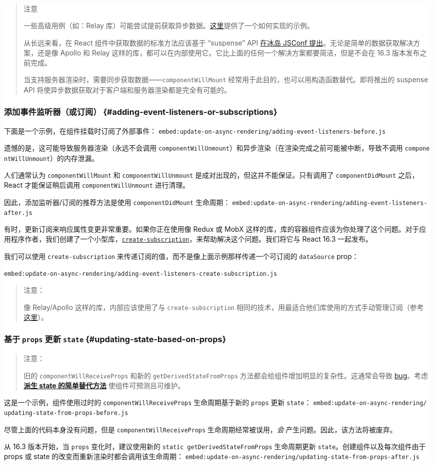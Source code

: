 > 注意
>
> 一些高级用例（如：Relay 库）可能尝试提前获取异步数据。[这里](https://gist.github.com/bvaughn/89700e525ff423a75ffb63b1b1e30a8f)提供了一个如何实现的示例。
>
> 从长远来看，在 React 组件中获取数据的标准方法应该基于 “suspense” API [在冰岛 JSConf 提出](/blog/2018/03/01/sneak-peek-beyond-react-16.html)。无论是简单的数据获取解决方案，还是像 Apollo 和 Relay 这样的库，都可以在内部使用它。它比上面的任何一个解决方案都要简洁，但是不会在 16.3 版本发布之前完成。
>
> 当支持服务器渲染时，需要同步获取数据——`componentWillMount` 经常用于此目的，也可以用构造函数替代。即将推出的 suspense API 将使异步数据获取对于客户端和服务器渲染都是完全有可能的。

### 添加事件监听器（或订阅） {#adding-event-listeners-or-subscriptions}

下面是一个示例，在组件挂载时订阅了外部事件：
`embed:update-on-async-rendering/adding-event-listeners-before.js`

遗憾的是，这可能导致服务器渲染（永远不会调用 `componentWillUnmount`）和异步渲染（在渲染完成之前可能被中断，导致不调用 `componentWillUnmount`）的内存泄漏。

人们通常认为 `componentWillMount` 和 `componentWillUnmount` 是成对出现的，但这并不能保证。只有调用了 `componentDidMount` 之后，React 才能保证稍后调用 `componentWillUnmount` 进行清理。

因此，添加监听器/订阅的推荐方法是使用 `componentDidMount` 生命周期：
`embed:update-on-async-rendering/adding-event-listeners-after.js`

有时，更新订阅来响应属性变更非常重要。如果你正在使用像 Redux 或 MobX 这样的库，库的容器组件应该为你处理了这个问题。对于应用程序作者，我们创建了一个小型库，[`create-subscription`](https://github.com/facebook/react/tree/master/packages/create-subscription)，来帮助解决这个问题。我们将它与 React 16.3 一起发布。

我们可以使用 `create-subscription` 来传递订阅的值，而不是像上面示例那样传递一个可订阅的 `dataSource` prop：

`embed:update-on-async-rendering/adding-event-listeners-create-subscription.js`

> 注意：
> 
> 像 Relay/Apollo 这样的库，内部应该使用了与 `create-subscription` 相同的技术，用最适合他们库使用的方式手动管理订阅（参考[这里](https://gist.github.com/bvaughn/d569177d70b50b58bff69c3c4a5353f3)）。

### 基于 `props` 更新 `state` {#updating-state-based-on-props}

>注意：
>
>旧的 `componentWillReceiveProps` 和新的 `getDerivedStateFromProps` 方法都会给组件增加明显的复杂性。这通常会导致 [bug](/blog/2018/06/07/you-probably-dont-need-derived-state.html#common-bugs-when-using-derived-state)。考虑 **[派生 state 的简单替代方法](/blog/2018/06/07/you-probably-dont-need-derived-state.html)** 使组件可预测且可维护。

这是一个示例，组件使用过时的 `componentWillReceiveProps` 生命周期基于新的 `props` 更新 `state`：
`embed:update-on-async-rendering/updating-state-from-props-before.js`

尽管上面的代码本身没有问题，但是 `componentWillReceiveProps` 生命周期经常被误用，_会_ 产生问题。因此，该方法将被废弃。

从 16.3 版本开始，当 `props` 变化时，建议使用新的 `static getDerivedStateFromProps` 生命周期更新 `state`。创建组件以及每次组件由于 props 或 state 的改变而重新渲染时都会调用该生命周期：
`embed:update-on-async-rendering/updating-state-from-props-after.js`
